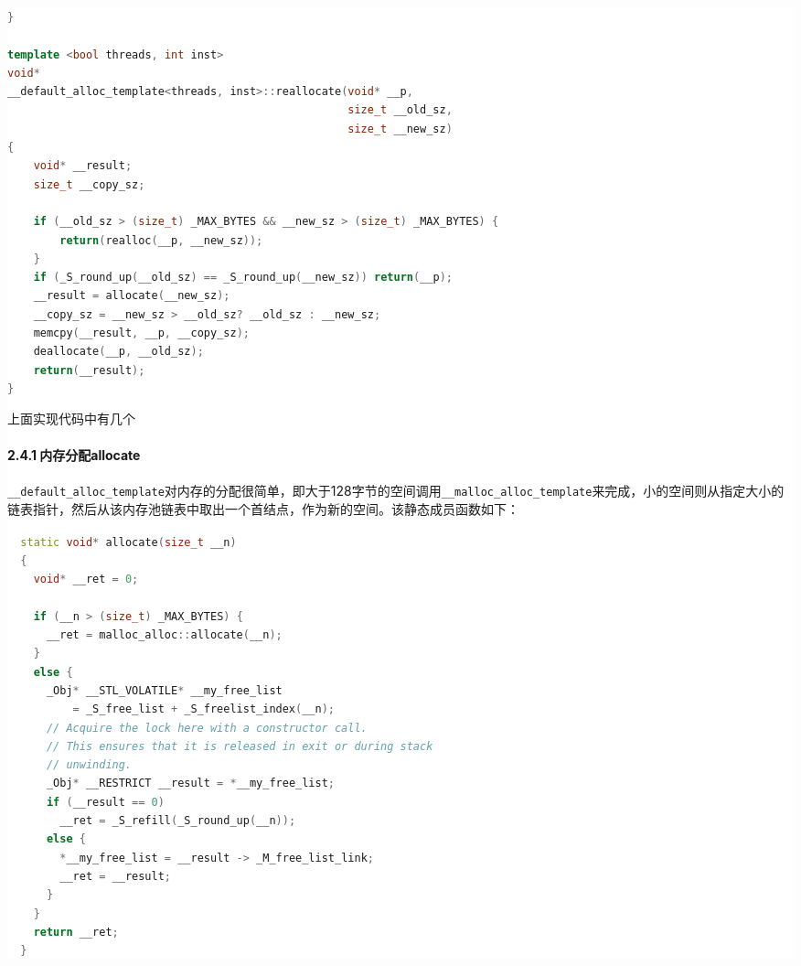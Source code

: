 ```c++
}

template <bool threads, int inst>
void*
__default_alloc_template<threads, inst>::reallocate(void* __p,
                                                    size_t __old_sz,
                                                    size_t __new_sz)
{
    void* __result;
    size_t __copy_sz;

    if (__old_sz > (size_t) _MAX_BYTES && __new_sz > (size_t) _MAX_BYTES) {
        return(realloc(__p, __new_sz));
    }
    if (_S_round_up(__old_sz) == _S_round_up(__new_sz)) return(__p);
    __result = allocate(__new_sz);
    __copy_sz = __new_sz > __old_sz? __old_sz : __new_sz;
    memcpy(__result, __p, __copy_sz);
    deallocate(__p, __old_sz);
    return(__result);
}
```

上面实现代码中有几个



#### 2.4.1 内存分配allocate

`__default_alloc_template`对内存的分配很简单，即大于128字节的空间调用`__malloc_alloc_template`来完成，小的空间则从指定大小的链表指针，然后从该内存池链表中取出一个首结点，作为新的空间。该静态成员函数如下：

```c++
  static void* allocate(size_t __n)
  {
    void* __ret = 0;

    if (__n > (size_t) _MAX_BYTES) {
      __ret = malloc_alloc::allocate(__n);
    }
    else {
      _Obj* __STL_VOLATILE* __my_free_list
          = _S_free_list + _S_freelist_index(__n);
      // Acquire the lock here with a constructor call.
      // This ensures that it is released in exit or during stack
      // unwinding.
      _Obj* __RESTRICT __result = *__my_free_list;
      if (__result == 0)
        __ret = _S_refill(_S_round_up(__n));
      else {
        *__my_free_list = __result -> _M_free_list_link;
        __ret = __result;
      }
    }
    return __ret;
  }
```
